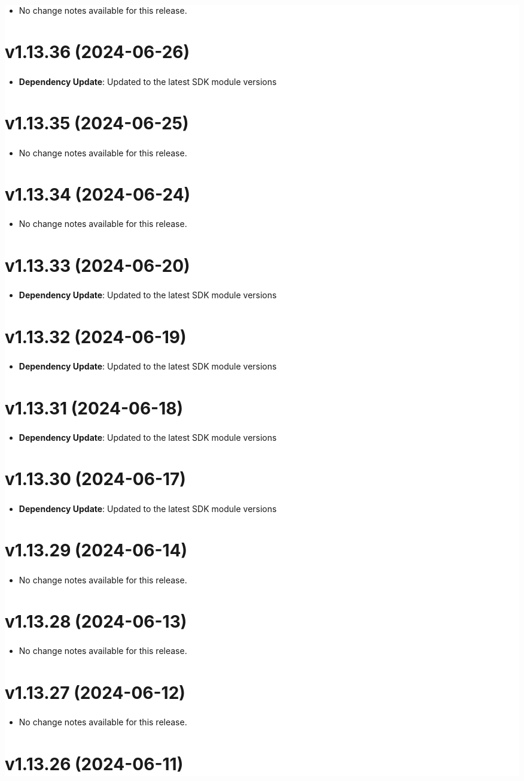 * No change notes available for this release.

# v1.13.36 (2024-06-26)

* **Dependency Update**: Updated to the latest SDK module versions

# v1.13.35 (2024-06-25)

* No change notes available for this release.

# v1.13.34 (2024-06-24)

* No change notes available for this release.

# v1.13.33 (2024-06-20)

* **Dependency Update**: Updated to the latest SDK module versions

# v1.13.32 (2024-06-19)

* **Dependency Update**: Updated to the latest SDK module versions

# v1.13.31 (2024-06-18)

* **Dependency Update**: Updated to the latest SDK module versions

# v1.13.30 (2024-06-17)

* **Dependency Update**: Updated to the latest SDK module versions

# v1.13.29 (2024-06-14)

* No change notes available for this release.

# v1.13.28 (2024-06-13)

* No change notes available for this release.

# v1.13.27 (2024-06-12)

* No change notes available for this release.

# v1.13.26 (2024-06-11)
